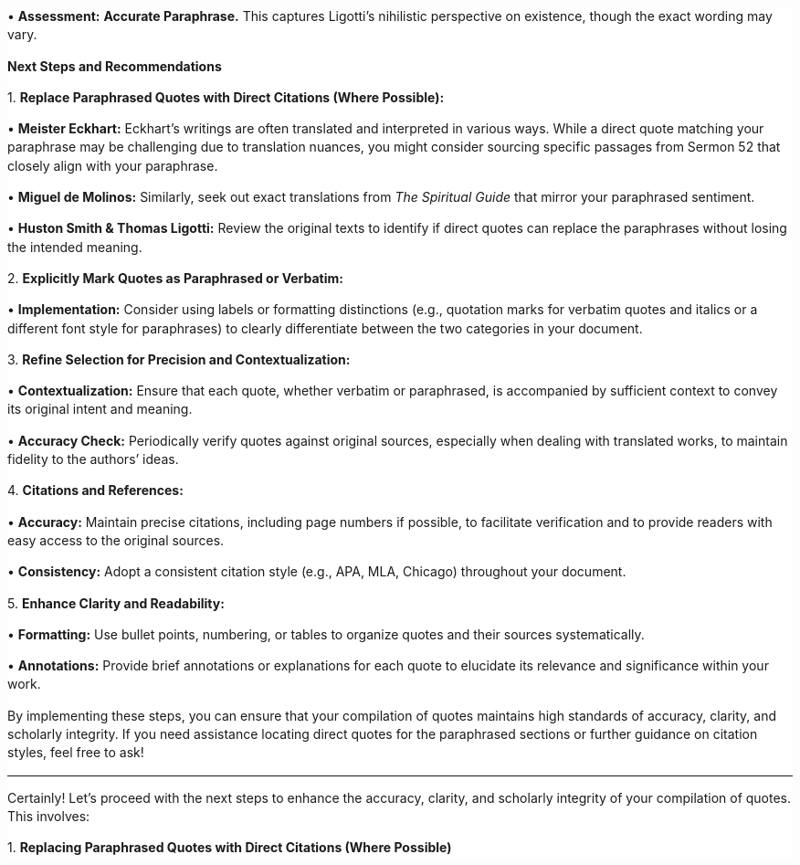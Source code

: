 • **Assessment:** **Accurate Paraphrase.** This captures Ligotti’s nihilistic perspective on existence, though the exact wording may vary.

  

**Next Steps and Recommendations**

  

1\. **Replace Paraphrased Quotes with Direct Citations (Where Possible):**

• **Meister Eckhart:** Eckhart’s writings are often translated and interpreted in various ways. While a direct quote matching your paraphrase may be challenging due to translation nuances, you might consider sourcing specific passages from Sermon 52 that closely align with your paraphrase.

• **Miguel de Molinos:** Similarly, seek out exact translations from _The Spiritual Guide_ that mirror your paraphrased sentiment.

• **Huston Smith & Thomas Ligotti:** Review the original texts to identify if direct quotes can replace the paraphrases without losing the intended meaning.

2\. **Explicitly Mark Quotes as Paraphrased or Verbatim:**

• **Implementation:** Consider using labels or formatting distinctions (e.g., quotation marks for verbatim quotes and italics or a different font style for paraphrases) to clearly differentiate between the two categories in your document.

3\. **Refine Selection for Precision and Contextualization:**

• **Contextualization:** Ensure that each quote, whether verbatim or paraphrased, is accompanied by sufficient context to convey its original intent and meaning.

• **Accuracy Check:** Periodically verify quotes against original sources, especially when dealing with translated works, to maintain fidelity to the authors’ ideas.

4\. **Citations and References:**

• **Accuracy:** Maintain precise citations, including page numbers if possible, to facilitate verification and to provide readers with easy access to the original sources.

• **Consistency:** Adopt a consistent citation style (e.g., APA, MLA, Chicago) throughout your document.

5\. **Enhance Clarity and Readability:**

• **Formatting:** Use bullet points, numbering, or tables to organize quotes and their sources systematically.

• **Annotations:** Provide brief annotations or explanations for each quote to elucidate its relevance and significance within your work.

  

By implementing these steps, you can ensure that your compilation of quotes maintains high standards of accuracy, clarity, and scholarly integrity. If you need assistance locating direct quotes for the paraphrased sections or further guidance on citation styles, feel free to ask!

* * *

Certainly! Let’s proceed with the next steps to enhance the accuracy, clarity, and scholarly integrity of your compilation of quotes. This involves:

1\. **Replacing Paraphrased Quotes with Direct Citations (Where Possible)**
